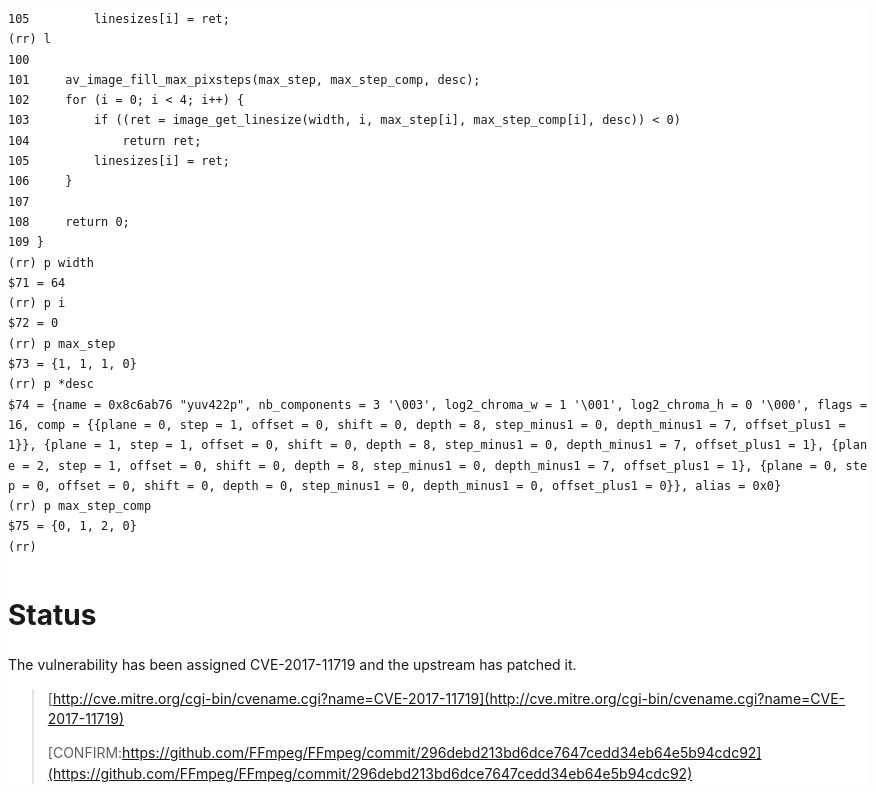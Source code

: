 ```
105	        linesizes[i] = ret;
(rr) l
100	
101	    av_image_fill_max_pixsteps(max_step, max_step_comp, desc);
102	    for (i = 0; i < 4; i++) {
103	        if ((ret = image_get_linesize(width, i, max_step[i], max_step_comp[i], desc)) < 0)
104	            return ret;
105	        linesizes[i] = ret;
106	    }
107	
108	    return 0;
109	}
(rr) p width
$71 = 64
(rr) p i
$72 = 0
(rr) p max_step
$73 = {1, 1, 1, 0}
(rr) p *desc
$74 = {name = 0x8c6ab76 "yuv422p", nb_components = 3 '\003', log2_chroma_w = 1 '\001', log2_chroma_h = 0 '\000', flags = 16, comp = {{plane = 0, step = 1, offset = 0, shift = 0, depth = 8, step_minus1 = 0, depth_minus1 = 7, offset_plus1 = 1}}, {plane = 1, step = 1, offset = 0, shift = 0, depth = 8, step_minus1 = 0, depth_minus1 = 7, offset_plus1 = 1}, {plane = 2, step = 1, offset = 0, shift = 0, depth = 8, step_minus1 = 0, depth_minus1 = 7, offset_plus1 = 1}, {plane = 0, step = 0, offset = 0, shift = 0, depth = 0, step_minus1 = 0, depth_minus1 = 0, offset_plus1 = 0}}, alias = 0x0}
(rr) p max_step_comp
$75 = {0, 1, 2, 0}
(rr) 
```

# Status
The vulnerability has been assigned CVE-2017-11719 and the upstream has patched it.
> [http://cve.mitre.org/cgi-bin/cvename.cgi?name=CVE-2017-11719](http://cve.mitre.org/cgi-bin/cvename.cgi?name=CVE-2017-11719)
>
> [CONFIRM:https://github.com/FFmpeg/FFmpeg/commit/296debd213bd6dce7647cedd34eb64e5b94cdc92](https://github.com/FFmpeg/FFmpeg/commit/296debd213bd6dce7647cedd34eb64e5b94cdc92)
>
